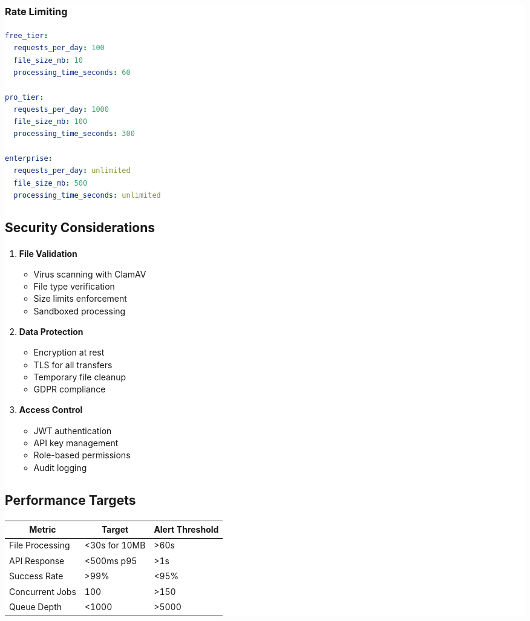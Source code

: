 ### Rate Limiting

```yaml
free_tier:
  requests_per_day: 100
  file_size_mb: 10
  processing_time_seconds: 60
  
pro_tier:
  requests_per_day: 1000
  file_size_mb: 100
  processing_time_seconds: 300
  
enterprise:
  requests_per_day: unlimited
  file_size_mb: 500
  processing_time_seconds: unlimited
```

## Security Considerations

1. **File Validation**
   - Virus scanning with ClamAV
   - File type verification
   - Size limits enforcement
   - Sandboxed processing

2. **Data Protection**
   - Encryption at rest
   - TLS for all transfers
   - Temporary file cleanup
   - GDPR compliance

3. **Access Control**
   - JWT authentication
   - API key management
   - Role-based permissions
   - Audit logging

## Performance Targets

| Metric | Target | Alert Threshold |
|--------|--------|-----------------|
| File Processing | <30s for 10MB | >60s |
| API Response | <500ms p95 | >1s |
| Success Rate | >99% | <95% |
| Concurrent Jobs | 100 | >150 |
| Queue Depth | <1000 | >5000 |
